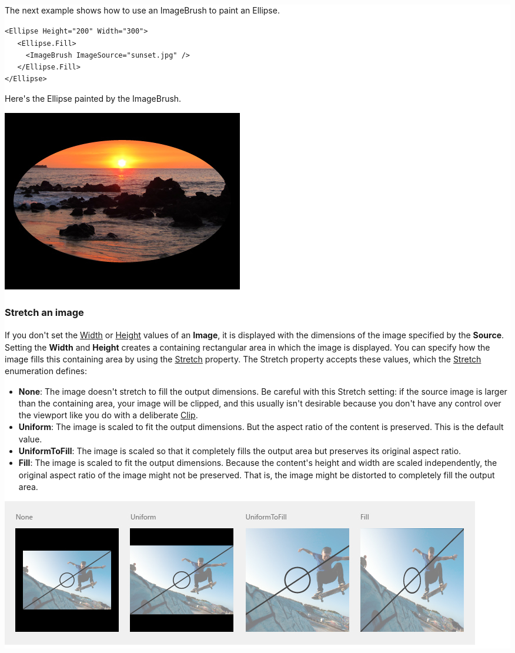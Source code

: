 The next example shows how to use an ImageBrush to paint an Ellipse.

```xaml
<Ellipse Height="200" Width="300">
   <Ellipse.Fill>
     <ImageBrush ImageSource="sunset.jpg" />
   </Ellipse.Fill>
</Ellipse>
```

Here's the Ellipse painted by the ImageBrush.

![An Ellipse painted by an ImageBrush.](images/image-image-brush-ellipse.jpg)

### Stretch an image

If you don't set the [Width](/windows/windows-app-sdk/api/winrt/microsoft.ui.xaml.frameworkelement.width) or [Height](/windows/windows-app-sdk/api/winrt/microsoft.ui.xaml.frameworkelement.height) values of an **Image**, it is displayed with the dimensions of the image specified by the **Source**. Setting the **Width** and **Height** creates a containing rectangular area in which the image is displayed. You can specify how the image fills this containing area by using the [Stretch](/windows/windows-app-sdk/api/winrt/microsoft.ui.xaml.controls.image.stretch) property. The Stretch property accepts these values, which the [Stretch](/windows/windows-app-sdk/api/winrt/microsoft.UI.Xaml.Media.Stretch) enumeration defines:

-   **None**: The image doesn't stretch to fill the output dimensions. Be careful with this Stretch setting: if the source image is larger than the containing area, your image will be clipped, and this usually isn't desirable because you don't have any control over the viewport like you do with a deliberate [Clip](/windows/windows-app-sdk/api/winrt/microsoft.ui.xaml.uielement.clip).
-   **Uniform**: The image is scaled to fit the output dimensions. But the aspect ratio of the content is preserved. This is the default value.
-   **UniformToFill**: The image is scaled so that it completely fills the output area but preserves its original aspect ratio.
-   **Fill**: The image is scaled to fit the output dimensions. Because the content's height and width are scaled independently, the original aspect ratio of the image might not be preserved. That is, the image might be distorted to completely fill the output area.

![An example of stretch settings.](images/image-stretch.jpg)